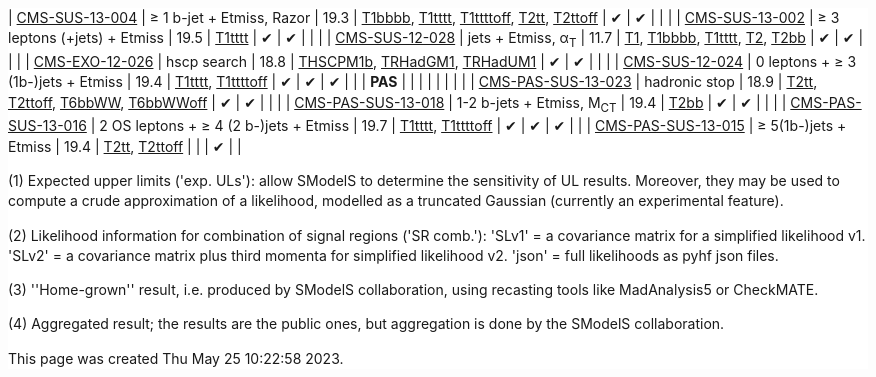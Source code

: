 | [CMS-SUS-13-004](https://twiki.cern.ch/twiki/bin/view/CMSPublic/PhysicsResultsSUS13004)<a name="CMS-SUS-13-004"></a> | &ge; 1 b-jet + Etmiss, Razor | 19.3 | [T1bbbb](SmsDictionary230#T1bbbb), [T1tttt](SmsDictionary230#T1tttt), [T1ttttoff](SmsDictionary230#T1ttttoff), [T2tt](SmsDictionary230#T2tt), [T2ttoff](SmsDictionary230#T2ttoff) | &#10004; | &#10004; |  |  |
| [CMS-SUS-13-002](https://twiki.cern.ch/twiki/bin/view/CMSPublic/PhysicsResultsSUS13002)<a name="CMS-SUS-13-002"></a> | &ge; 3 leptons (+jets) + Etmiss | 19.5 | [T1tttt](SmsDictionary230#T1tttt) | &#10004; | &#10004; |  |  |
| [CMS-SUS-12-028](https://twiki.cern.ch/twiki/bin/view/CMSPublic/PhysicsResultsSUS12028)<a name="CMS-SUS-12-028"></a> | jets + Etmiss, &alpha;<sub>T</sub> | 11.7 | [T1](SmsDictionary230#T1), [T1bbbb](SmsDictionary230#T1bbbb), [T1tttt](SmsDictionary230#T1tttt), [T2](SmsDictionary230#T2), [T2bb](SmsDictionary230#T2bb) | &#10004; | &#10004; |  |  |
| [CMS-EXO-12-026](http://cms-results.web.cern.ch/cms-results/public-results/publications/EXO-12-026/index.html)<a name="CMS-EXO-12-026"></a> | hscp search | 18.8 | [THSCPM1b](SmsDictionary230#THSCPM1b), [TRHadGM1](SmsDictionary230#TRHadGM1), [TRHadUM1](SmsDictionary230#TRHadUM1) | &#10004; | &#10004; |  |  |
| [CMS-SUS-12-024](https://twiki.cern.ch/twiki/bin/view/CMSPublic/PhysicsResultsSUS12024)<a name="CMS-SUS-12-024"></a> | 0 leptons + &ge; 3 (1b-)jets + Etmiss | 19.4 | [T1tttt](SmsDictionary230#T1tttt), [T1ttttoff](SmsDictionary230#T1ttttoff) | &#10004; | &#10004; | &#10004; |  |
| **PAS** | | | | | | | |
| [CMS-PAS-SUS-13-023](https://twiki.cern.ch/twiki/bin/view/CMSPublic/PhysicsResultsSUS13023)<a name="CMS-PAS-SUS-13-023"></a> | hadronic stop | 18.9 | [T2tt](SmsDictionary230#T2tt), [T2ttoff](SmsDictionary230#T2ttoff), [T6bbWW](SmsDictionary230#T6bbWW), [T6bbWWoff](SmsDictionary230#T6bbWWoff) | &#10004; | &#10004; |  |  |
| [CMS-PAS-SUS-13-018](https://twiki.cern.ch/twiki/bin/view/CMSPublic/PhysicsResultsSUS13018)<a name="CMS-PAS-SUS-13-018"></a> | 1-2 b-jets + Etmiss, M<sub>CT</sub> | 19.4 | [T2bb](SmsDictionary230#T2bb) | &#10004; | &#10004; |  |  |
| [CMS-PAS-SUS-13-016](https://twiki.cern.ch/twiki/bin/view/CMSPublic/PhysicsResultsSUS13016)<a name="CMS-PAS-SUS-13-016"></a> | 2 OS leptons + &ge; 4 (2 b-)jets + Etmiss | 19.7 | [T1tttt](SmsDictionary230#T1tttt), [T1ttttoff](SmsDictionary230#T1ttttoff) | &#10004; | &#10004; | &#10004; |  |
| [CMS-PAS-SUS-13-015](https://twiki.cern.ch/twiki/bin/view/CMSPublic/PhysicsResultsSUS13015)<a name="CMS-PAS-SUS-13-015"></a> | &ge; 5(1b-)jets + Etmiss | 19.4 | [T2tt](SmsDictionary230#T2tt), [T2ttoff](SmsDictionary230#T2ttoff) |  |  | &#10004; |  |


<a name='A1'>(1)</a> Expected upper limits ('exp. ULs'): allow SModelS to determine the sensitivity of UL results. Moreover, they may be used to compute a crude approximation of a likelihood, modelled as a truncated Gaussian (currently an experimental feature).

<a name='A2'>(2)</a> Likelihood information for combination of signal regions ('SR comb.'): 'SLv1' = a covariance matrix for a simplified likelihood v1. 'SLv2' = a covariance matrix plus third momenta for simplified likelihood v2. 'json' = full likelihoods as pyhf json files.

<a name='A3'>(3)</a> ''Home-grown'' result, i.e. produced by SModelS collaboration, using recasting tools like MadAnalysis5 or CheckMATE.

<a name='A4'>(4)</a> Aggregated result; the results are the public ones, but aggregation is done by the SModelS collaboration.


This page was created Thu May 25 10:22:58 2023.
